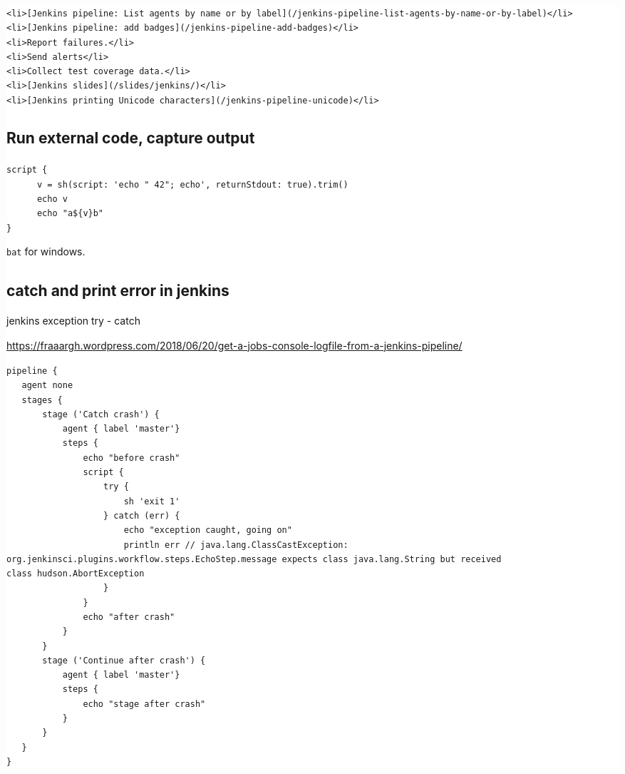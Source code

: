     <li>[Jenkins pipeline: List agents by name or by label](/jenkins-pipeline-list-agents-by-name-or-by-label)</li>
    <li>[Jenkins pipeline: add badges](/jenkins-pipeline-add-badges)</li>
    <li>Report failures.</li>
    <li>Send alerts</li>
    <li>Collect test coverage data.</li>
    <li>[Jenkins slides](/slides/jenkins/)</li>
    <li>[Jenkins printing Unicode characters](/jenkins-pipeline-unicode)</li>
</ol>

## Run external code, capture output

```
script {
      v = sh(script: 'echo " 42"; echo', returnStdout: true).trim()
      echo v
      echo "a${v}b"
}
```

`bat` for windows.

## catch and print error in jenkins

jenkins exception try - catch

https://fraaargh.wordpress.com/2018/06/20/get-a-jobs-console-logfile-from-a-jenkins-pipeline/

```
pipeline {
   agent none
   stages {
       stage ('Catch crash') {
           agent { label 'master'}
           steps {
               echo "before crash"
               script {
                   try {
                       sh 'exit 1'
                   } catch (err) {
                       echo "exception caught, going on"
                       println err // java.lang.ClassCastException:
org.jenkinsci.plugins.workflow.steps.EchoStep.message expects class java.lang.String but received
class hudson.AbortException
                   }
               }
               echo "after crash"
           }
       }
       stage ('Continue after crash') {
           agent { label 'master'}
           steps {
               echo "stage after crash"
           }
       }
   }
}
```
